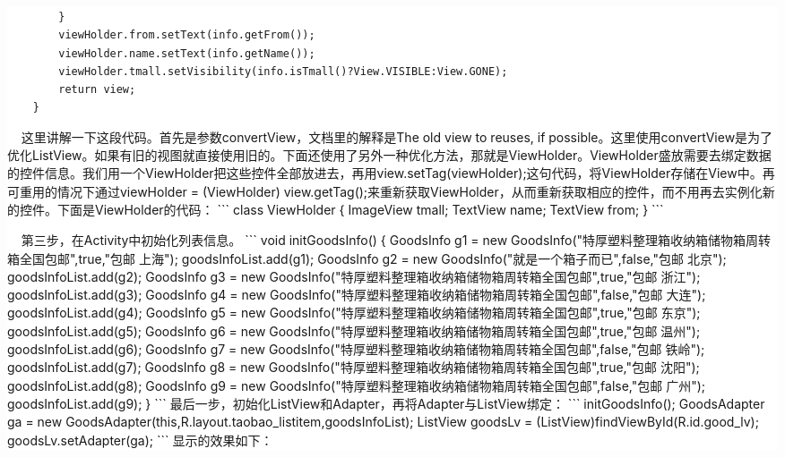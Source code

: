 ```
        }
        viewHolder.from.setText(info.getFrom());
        viewHolder.name.setText(info.getName());
        viewHolder.tmall.setVisibility(info.isTmall()?View.VISIBLE:View.GONE);
        return view;
    }
```
<p>&#160;&#160;&#160;&#160;这里讲解一下这段代码。首先是参数convertView，文档里的解释是The old view to reuses, if possible。这里使用convertView是为了优化ListView。如果有旧的视图就直接使用旧的。下面还使用了另外一种优化方法，那就是ViewHolder。ViewHolder盛放需要去绑定数据的控件信息。我们用一个ViewHolder把这些控件全部放进去，再用view.setTag(viewHolder);这句代码，将ViewHolder存储在View中。再可重用的情况下通过viewHolder = (ViewHolder) view.getTag();来重新获取ViewHolder，从而重新获取相应的控件，而不用再去实例化新的控件。下面是ViewHolder的代码：
```
class ViewHolder
{
    ImageView tmall;
    TextView name;
    TextView from;
}
```
<p>&#160;&#160;&#160;&#160;第三步，在Activity中初始化列表信息。
```
void initGoodsInfo()
{
    GoodsInfo g1 = new GoodsInfo("特厚塑料整理箱收纳箱储物箱周转箱全国包邮",true,"包邮   上海");
    goodsInfoList.add(g1);
    GoodsInfo g2 = new GoodsInfo("就是一个箱子而已",false,"包邮   北京");
    goodsInfoList.add(g2);
    GoodsInfo g3 = new GoodsInfo("特厚塑料整理箱收纳箱储物箱周转箱全国包邮",true,"包邮   浙江");
    goodsInfoList.add(g3);
    GoodsInfo g4 = new GoodsInfo("特厚塑料整理箱收纳箱储物箱周转箱全国包邮",false,"包邮   大连");
    goodsInfoList.add(g4);
    GoodsInfo g5 = new GoodsInfo("特厚塑料整理箱收纳箱储物箱周转箱全国包邮",true,"包邮   东京");
    goodsInfoList.add(g5);
    GoodsInfo g6 = new GoodsInfo("特厚塑料整理箱收纳箱储物箱周转箱全国包邮",true,"包邮   温州");
    goodsInfoList.add(g6);
    GoodsInfo g7 = new GoodsInfo("特厚塑料整理箱收纳箱储物箱周转箱全国包邮",false,"包邮   铁岭");
    goodsInfoList.add(g7);
    GoodsInfo g8 = new GoodsInfo("特厚塑料整理箱收纳箱储物箱周转箱全国包邮",true,"包邮   沈阳");
    goodsInfoList.add(g8);
    GoodsInfo g9 = new GoodsInfo("特厚塑料整理箱收纳箱储物箱周转箱全国包邮",false,"包邮   广州");
    goodsInfoList.add(g9);
}
```
最后一步，初始化ListView和Adapter，再将Adapter与ListView绑定：
```
initGoodsInfo();
GoodsAdapter ga = new GoodsAdapter(this,R.layout.taobao_listitem,goodsInfoList);
ListView goodsLv = (ListView)findViewById(R.id.good_lv);
goodsLv.setAdapter(ga);
```
显示的效果如下：